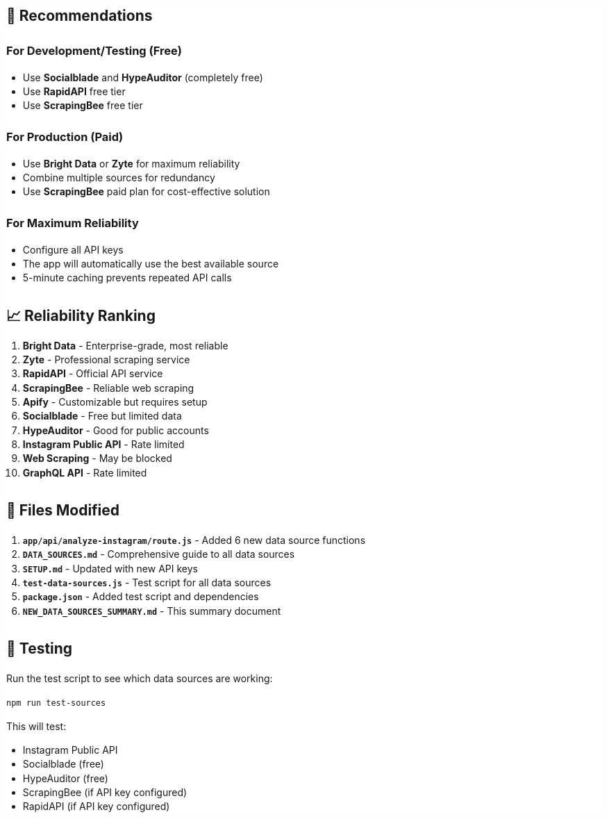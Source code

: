 ## 🎯 Recommendations

### For Development/Testing (Free)
- Use **Socialblade** and **HypeAuditor** (completely free)
- Use **RapidAPI** free tier
- Use **ScrapingBee** free tier

### For Production (Paid)
- Use **Bright Data** or **Zyte** for maximum reliability
- Combine multiple sources for redundancy
- Use **ScrapingBee** paid plan for cost-effective solution

### For Maximum Reliability
- Configure all API keys
- The app will automatically use the best available source
- 5-minute caching prevents repeated API calls

## 📈 Reliability Ranking

1. **Bright Data** - Enterprise-grade, most reliable
2. **Zyte** - Professional scraping service
3. **RapidAPI** - Official API service
4. **ScrapingBee** - Reliable web scraping
5. **Apify** - Customizable but requires setup
6. **Socialblade** - Free but limited data
7. **HypeAuditor** - Good for public accounts
8. **Instagram Public API** - Rate limited
9. **Web Scraping** - May be blocked
10. **GraphQL API** - Rate limited

## 🔧 Files Modified

1. **`app/api/analyze-instagram/route.js`** - Added 6 new data source functions
2. **`DATA_SOURCES.md`** - Comprehensive guide to all data sources
3. **`SETUP.md`** - Updated with new API keys
4. **`test-data-sources.js`** - Test script for all data sources
5. **`package.json`** - Added test script and dependencies
6. **`NEW_DATA_SOURCES_SUMMARY.md`** - This summary document

## 🧪 Testing

Run the test script to see which data sources are working:

```bash
npm run test-sources
```

This will test:
- Instagram Public API
- Socialblade (free)
- HypeAuditor (free)
- ScrapingBee (if API key configured)
- RapidAPI (if API key configured)
